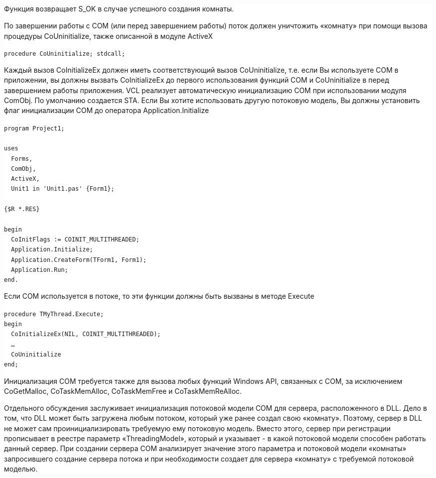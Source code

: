 Функция возвращает S\_OK в случае успешного создания комнаты.

По завершении работы с COM (или перед завершением работы) поток должен
уничтожить «комнату» при помощи вызова процедуры CoUninitialize, также
описанной в модуле ActiveX

    procedure CoUninitialize; stdcall;

Каждый вызов CoInitializeEx  должен иметь соответствующий вызов
CoUninitialize, т.е. если Вы используете COM в приложении, вы должны
вызвать CoInitializeEx до первого использования функций COM и
CoUninitialize в перед завершением работы приложения. VCL реализует
автоматическую инициализацию COM при использовании модуля ComObj. По
умолчанию создается STA. Если Вы хотите использовать другую потоковую
модель, Вы должны установить флаг инициализации COM до оператора
Application.Initialize

    program Project1;
     
    uses
      Forms,
      ComObj,
      ActiveX,
      Unit1 in 'Unit1.pas' {Form1};
     
    {$R *.RES}
     
    begin
      CoInitFlags := COINIT_MULTITHREADED;
      Application.Initialize;
      Application.CreateForm(TForm1, Form1);
      Application.Run;
    end. 
     
Если COM используется в потоке, то эти функции должны быть вызваны в методе Execute
     
    procedure TMyThread.Execute;
    begin
      CoInitializeEx(NIL, COINIT_MULTITHREADED);
      …
      CoUninitialize
    end;

Инициализация COM требуется также для вызова любых функций Windows API,
связанных с COM, за исключением CoGetMalloc, CoTaskMemAlloc,
CoTaskMemFree и CoTaskMemReAlloc.

Отдельного обсуждения заслуживает инициализация потоковой модели COM для
сервера, расположенного в DLL. Дело в том, что DLL может быть загружена
любым потоком, который уже ранее создал свою «комнату». Поэтому, сервер
в DLL не может сам проинициализировать требуемую ему потоковую модель.
Вместо этого, сервер при регистрации прописывает в реестре параметр
«ThreadingModel», который и указывает - в какой потоковой модели
способен работать данный сервер. При создании сервера COM анализирует
значение этого параметра и потоковой модели «комнаты» запросившего
создание сервера потока и при необходимости создает для сервера
«комнату» с требуемой потоковой моделью.
